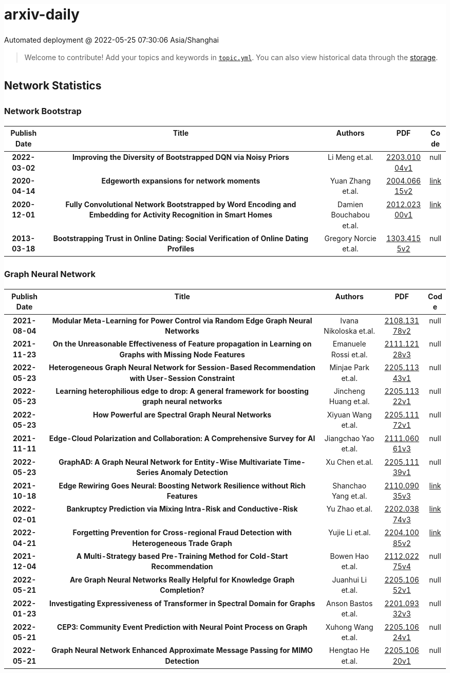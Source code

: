 # arxiv-daily
 Automated deployment @ 2022-05-25 07:30:06 Asia/Shanghai
> Welcome to contribute! Add your topics and keywords in [`topic.yml`](https://github.com/xhnnnnn/arxiv-daily/blob/main/database/topic.yml).
> You can also view historical data through the [storage](https://github.com/xhnnnnn/arxiv-daily/blob/main/database/storage).

## Network Statistics

### Network Bootstrap
|Publish Date|Title|Authors|PDF|Code|
| :---: | :---: | :---: | :---: | :---: |
|**2022-03-02**|**Improving the Diversity of Bootstrapped DQN via Noisy Priors**|Li Meng et.al.|[2203.01004v1](http://arxiv.org/abs/2203.01004v1)|null|
|**2020-04-14**|**Edgeworth expansions for network moments**|Yuan Zhang et.al.|[2004.06615v2](http://arxiv.org/abs/2004.06615v2)|[link](https://github.com/yzhanghf/NetworkEdgeworthExpansion)|
|**2020-12-01**|**Fully Convolutional Network Bootstrapped by Word Encoding and Embedding for Activity Recognition in Smart Homes**|Damien Bouchabou et.al.|[2012.02300v1](http://arxiv.org/abs/2012.02300v1)|[link](https://github.com/dbouchabou/Fully-Convolutional-Network-Smart-Homes)|
|**2013-03-18**|**Bootstrapping Trust in Online Dating: Social Verification of Online Dating Profiles**|Gregory Norcie et.al.|[1303.4155v2](http://arxiv.org/abs/1303.4155v2)|null|

### Graph Neural Network
|Publish Date|Title|Authors|PDF|Code|
| :---: | :---: | :---: | :---: | :---: |
|**2021-08-04**|**Modular Meta-Learning for Power Control via Random Edge Graph Neural Networks**|Ivana Nikoloska et.al.|[2108.13178v2](http://arxiv.org/abs/2108.13178v2)|null|
|**2021-11-23**|**On the Unreasonable Effectiveness of Feature propagation in Learning on Graphs with Missing Node Features**|Emanuele Rossi et.al.|[2111.12128v3](http://arxiv.org/abs/2111.12128v3)|null|
|**2022-05-23**|**Heterogeneous Graph Neural Network for Session-Based Recommendation with User-Session Constraint**|Minjae Park et.al.|[2205.11343v1](http://arxiv.org/abs/2205.11343v1)|null|
|**2022-05-23**|**Learning heterophilious edge to drop: A general framework for boosting graph neural networks**|Jincheng Huang et.al.|[2205.11322v1](http://arxiv.org/abs/2205.11322v1)|null|
|**2022-05-23**|**How Powerful are Spectral Graph Neural Networks**|Xiyuan Wang et.al.|[2205.11172v1](http://arxiv.org/abs/2205.11172v1)|null|
|**2021-11-11**|**Edge-Cloud Polarization and Collaboration: A Comprehensive Survey for AI**|Jiangchao Yao et.al.|[2111.06061v3](http://arxiv.org/abs/2111.06061v3)|null|
|**2022-05-23**|**GraphAD: A Graph Neural Network for Entity-Wise Multivariate Time-Series Anomaly Detection**|Xu Chen et.al.|[2205.11139v1](http://arxiv.org/abs/2205.11139v1)|null|
|**2021-10-18**|**Edge Rewiring Goes Neural: Boosting Network Resilience without Rich Features**|Shanchao Yang et.al.|[2110.09035v3](http://arxiv.org/abs/2110.09035v3)|[link](https://github.com/yangysc/resinet)|
|**2022-02-01**|**Bankruptcy Prediction via Mixing Intra-Risk and Conductive-Risk**|Yu Zhao et.al.|[2202.03874v3](http://arxiv.org/abs/2202.03874v3)|[link](https://github.com/lengyueit/mixr)|
|**2022-04-21**|**Forgetting Prevention for Cross-regional Fraud Detection with Heterogeneous Trade Graph**|Yujie Li et.al.|[2204.10085v2](http://arxiv.org/abs/2204.10085v2)|[link](https://github.com/yujieli42/htg-cfd)|
|**2021-12-04**|**A Multi-Strategy based Pre-Training Method for Cold-Start Recommendation**|Bowen Hao et.al.|[2112.02275v4](http://arxiv.org/abs/2112.02275v4)|null|
|**2022-05-21**|**Are Graph Neural Networks Really Helpful for Knowledge Graph Completion?**|Juanhui Li et.al.|[2205.10652v1](http://arxiv.org/abs/2205.10652v1)|null|
|**2022-01-23**|**Investigating Expressiveness of Transformer in Spectral Domain for Graphs**|Anson Bastos et.al.|[2201.09332v3](http://arxiv.org/abs/2201.09332v3)|null|
|**2022-05-21**|**CEP3: Community Event Prediction with Neural Point Process on Graph**|Xuhong Wang et.al.|[2205.10624v1](http://arxiv.org/abs/2205.10624v1)|null|
|**2022-05-21**|**Graph Neural Network Enhanced Approximate Message Passing for MIMO Detection**|Hengtao He et.al.|[2205.10620v1](http://arxiv.org/abs/2205.10620v1)|null|

